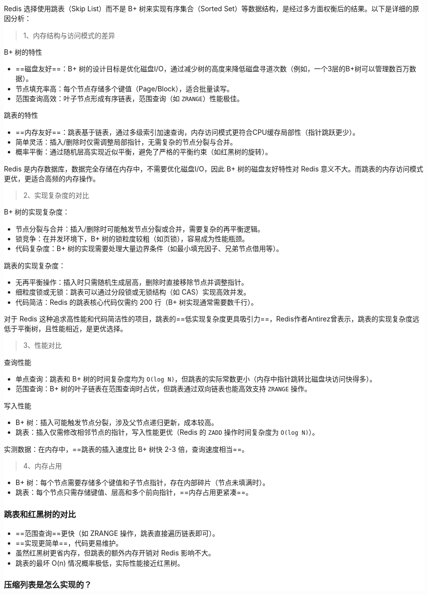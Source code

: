 Redis 选择使用跳表（Skip List）而不是 B+ 树来实现有序集合（Sorted Set）等数据结构，是经过多方面权衡后的结果。以下是详细的原因分析：

> 1、内存结构与访问模式的差异

B+ 树的特性

+ ==磁盘友好==：B+ 树的设计目标是优化磁盘I/O，通过减少树的高度来降低磁盘寻道次数（例如，一个3层的B+树可以管理数百万数据）。
+ 节点填充率高：每个节点存储多个键值（Page/Block），适合批量读写。
+ 范围查询高效：叶子节点形成有序链表，范围查询（如 `ZRANGE`）性能极佳。

跳表的特性

+ ==内存友好==：跳表基于链表，通过多级索引加速查询，内存访问模式更符合CPU缓存局部性（指针跳跃更少）。
+ 简单灵活：插入/删除时仅需调整局部指针，无需复杂的节点分裂与合并。
+ 概率平衡：通过随机层高实现近似平衡，避免了严格的平衡约束（如红黑树的旋转）。

Redis 是内存数据库，数据完全存储在内存中，不需要优化磁盘I/O，因此 B+ 树的磁盘友好特性对 Redis 意义不大。而跳表的内存访问模式更优，更适合高频的内存操作。

> 2、实现复杂度的对比

B+ 树的实现复杂度：

+ 节点分裂与合并：插入/删除时可能触发节点分裂或合并，需要复杂的再平衡逻辑。
+ 锁竞争：在并发环境下，B+ 树的锁粒度较粗（如页锁），容易成为性能瓶颈。
+ 代码复杂度：B+ 树的实现需要处理大量边界条件（如最小填充因子、兄弟节点借用等）。

跳表的实现复杂度：

+ 无再平衡操作：插入时只需随机生成层高，删除时直接移除节点并调整指针。
+ 细粒度锁或无锁：跳表可以通过分段锁或无锁结构（如 CAS）实现高效并发。
+ 代码简洁：Redis 的跳表核心代码仅需约 200 行（B+ 树实现通常需要数千行）。

对于 Redis 这种追求高性能和代码简洁性的项目，跳表的==低实现复杂度更具吸引力==，Redis作者Antirez曾表示，跳表的实现复杂度远低于平衡树，且性能相近，是更优选择。

> 3、性能对比

查询性能

+ 单点查询：跳表和 B+ 树的时间复杂度均为 `O(log N)`，但跳表的实际常数更小（内存中指针跳转比磁盘块访问快得多）。
+ 范围查询：B+ 树的叶子链表在范围查询时占优，但跳表通过双向链表也能高效支持 `ZRANGE` 操作。

写入性能

+ B+ 树：插入可能触发节点分裂，涉及父节点递归更新，成本较高。
+ 跳表：插入仅需修改相邻节点的指针，写入性能更优（Redis 的 `ZADD` 操作时间复杂度为 `O(log N)`）。

实测数据：在内存中，==跳表的插入速度比 B+ 树快 2-3 倍，查询速度相当==。

> 4、内存占用

+ B+ 树：每个节点需要存储多个键值和子节点指针，存在内部碎片（节点未填满时）。
+ 跳表：每个节点只需存储键值、层高和多个前向指针，==内存占用更紧凑==。

### 跳表和红黑树的对比

- ==范围查询==更快（如 ZRANGE 操作，跳表直接遍历链表即可）。
- ==实现更简单==，代码更易维护。
- 虽然红黑树更省内存，但跳表的额外内存开销对 Redis 影响不大。
- 跳表的最坏 O(n) 情况概率极低，实际性能接近红黑树。

### 压缩列表是怎么实现的？
